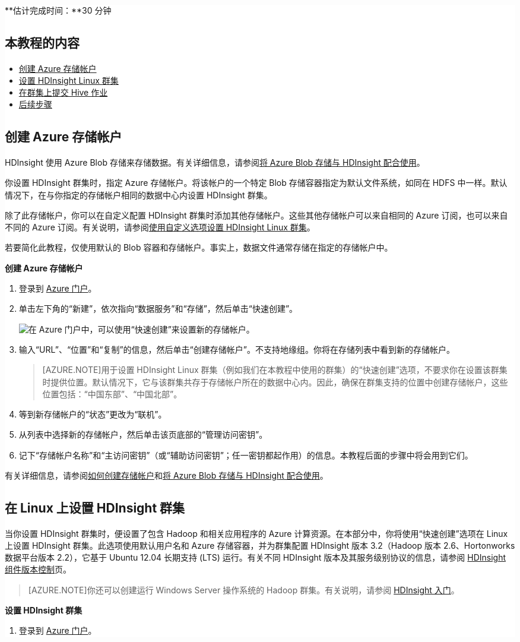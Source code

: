 **估计完成时间：**30 分钟

## 本教程的内容

* [创建 Azure 存储帐户](#storage)
* [设置 HDInsight Linux 群集](#provision)
* [在群集上提交 Hive 作业](#hivequery)
* [后续步骤](#nextsteps)

## <a name="storage"></a>创建 Azure 存储帐户

HDInsight 使用 Azure Blob 存储来存储数据。有关详细信息，请参阅[将 Azure Blob 存储与 HDInsight 配合使用](/documentation/articles/hdinsight-use-blob-storage)。

你设置 HDInsight 群集时，指定 Azure 存储帐户。将该帐户的一个特定 Blob 存储容器指定为默认文件系统，如同在 HDFS 中一样。默认情况下，在与你指定的存储帐户相同的数据中心内设置 HDInsight 群集。

除了此存储帐户，你可以在自定义配置 HDInsight 群集时添加其他存储帐户。这些其他存储帐户可以来自相同的 Azure 订阅，也可以来自不同的 Azure 订阅。有关说明，请参阅[使用自定义选项设置 HDInsight Linux 群集](/documentation/articles/hdinsight-provision-clusters)。

若要简化此教程，仅使用默认的 Blob 容器和存储帐户。事实上，数据文件通常存储在指定的存储帐户中。

**创建 Azure 存储帐户**

1. 登录到 <a href="https://manage.windowsazure.cn/" target="_blank">Azure 门户</a>。
2. 单击左下角的“新建”，依次指向“数据服务”和“存储”，然后单击“快速创建”。

	![在 Azure 门户中，可以使用“快速创建”来设置新的存储帐户。](./media/hdinsight-hadoop-linux-tutorial-get-started/HDI.StorageAccount.QuickCreate.png)

3. 输入“URL”、“位置”和“复制”的信息，然后单击“创建存储帐户”。不支持地缘组。你将在存储列表中看到新的存储帐户。

	>[AZURE.NOTE]用于设置 HDInsight Linux 群集（例如我们在本教程中使用的群集）的“快速创建”选项，不要求你在设置该群集时提供位置。默认情况下，它与该群集共存于存储帐户所在的数据中心内。因此，确保在群集支持的位置中创建存储帐户，这些位置包括：“中国东部”、“中国北部”。

4. 等到新存储帐户的“状态”更改为“联机”。
5. 从列表中选择新的存储帐户，然后单击该页底部的“管理访问密钥”。
7. 记下“存储帐户名称”和“主访问密钥”（或“辅助访问密钥”；任一密钥都起作用）的信息。本教程后面的步骤中将会用到它们。


有关详细信息，请参阅[如何创建存储帐户](/documentation/articles/storage-create-storage-account)和[将 Azure Blob 存储与 HDInsight 配合使用](/documentation/articles/hdinsight-use-blob-storage)。

## <a name="provision"></a>在 Linux 上设置 HDInsight 群集

当你设置 HDInsight 群集时，便设置了包含 Hadoop 和相关应用程序的 Azure 计算资源。在本部分中，你将使用“快速创建”选项在 Linux 上设置 HDInsight 群集。此选项使用默认用户名和 Azure 存储容器，并为群集配置 HDInsight 版本 3.2（Hadoop 版本 2.6、Hortonworks 数据平台版本 2.2），它基于 Ubuntu 12.04 长期支持 (LTS) 运行。有关不同 HDInsight 版本及其服务级别协议的信息，请参阅 [HDInsight 组件版本控制](/documentation/articles/hdinsight-component-versioning)页。

>[AZURE.NOTE]你还可以创建运行 Windows Server 操作系统的 Hadoop 群集。有关说明，请参阅 [HDInsight 入门](/documentation/articles/hdinsight-get-started)。


**设置 HDInsight 群集**

1. 登录到 <a href="https://manage.windowsazure.cn/" target="_blank">Azure 门户</a>。


[1]: /documentation/articles/hdinsight-hadoop-visual-studio-tools-get-started
[hdinsight-provision]: /documentation/articles/hdinsight-provision-clusters
[hdinsight-admin-powershell]: /documentation/articles/hdinsight-administer-use-powershell
[hdinsight-upload-data]: /documentation/articles/hdinsight-upload-data
[hdinsight-use-mapreduce]: /documentation/articles/hdinsight-use-mapreduce
[hdinsight-use-hive]: /documentation/articles/hdinsight-use-hive
[hdinsight-use-pig]: /documentation/articles/hdinsight-use-pig
[powershell-download]: http://go.microsoft.com/fwlink/p/?linkid=320376&clcid=0x409
[powershell-install-configure]: /documentation/articles/install-configure-powershell
[powershell-open]: /documentation/articles/install-configure-powershell#Install
[img-hdi-dashboard]: ./media/hdinsight-hadoop-tutorial-get-started-windows/HDI.dashboard.png
[img-hdi-dashboard-query-select]: ./media/hdinsight-hadoop-tutorial-get-started-windows/HDI.dashboard.query.select.png
[img-hdi-dashboard-query-select-result]: ./media/hdinsight-hadoop-tutorial-get-started-windows/HDI.dashboard.query.select.result.png
[img-hdi-dashboard-query-select-result-output]: ./media/hdinsight-hadoop-tutorial-get-started-windows/HDI.dashboard.query.select.result.output.png
[img-hdi-dashboard-query-browse-output]: ./media/hdinsight-hadoop-tutorial-get-started-windows/HDI.dashboard.query.browse.output.png
[image-hdi-clusterstatus]: ./media/hdinsight-hadoop-tutorial-get-started-windows/HDI.ClusterStatus.png
[image-hdi-gettingstarted-powerquery-importdata]: ./media/hdinsight-hadoop-tutorial-get-started-windows/HDI.GettingStarted.PowerQuery.ImportData.png
[image-hdi-gettingstarted-powerquery-importdata2]: ./media/hdinsight-hadoop-tutorial-get-started-windows/HDI.GettingStarted.PowerQuery.ImportData2.png